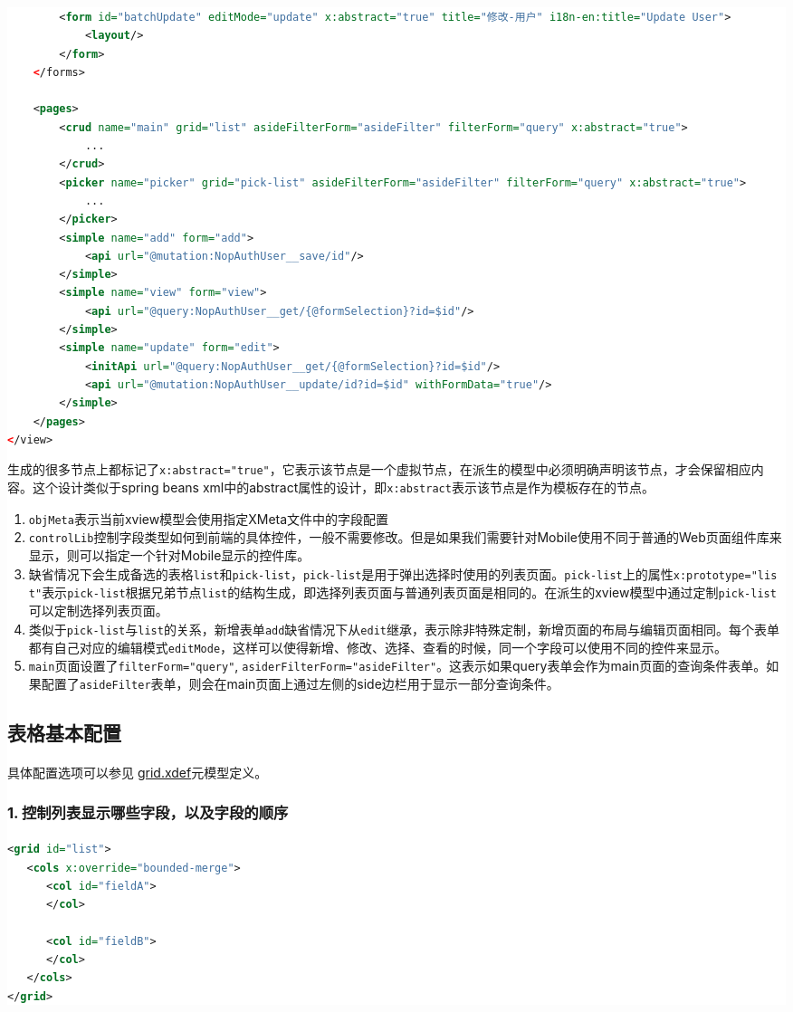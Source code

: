 ```xml
        <form id="batchUpdate" editMode="update" x:abstract="true" title="修改-用户" i18n-en:title="Update User">
            <layout/>
        </form>
    </forms>

    <pages>
        <crud name="main" grid="list" asideFilterForm="asideFilter" filterForm="query" x:abstract="true">
            ...
        </crud>
        <picker name="picker" grid="pick-list" asideFilterForm="asideFilter" filterForm="query" x:abstract="true">
            ...
        </picker>
        <simple name="add" form="add">
            <api url="@mutation:NopAuthUser__save/id"/>
        </simple>
        <simple name="view" form="view">
            <api url="@query:NopAuthUser__get/{@formSelection}?id=$id"/>
        </simple>
        <simple name="update" form="edit">
            <initApi url="@query:NopAuthUser__get/{@formSelection}?id=$id"/>
            <api url="@mutation:NopAuthUser__update/id?id=$id" withFormData="true"/>
        </simple>
    </pages>
</view>
```

生成的很多节点上都标记了`x:abstract="true"`，它表示该节点是一个虚拟节点，在派生的模型中必须明确声明该节点，才会保留相应内容。这个设计类似于spring beans xml中的abstract属性的设计，即`x:abstract`表示该节点是作为模板存在的节点。

1. `objMeta`表示当前xview模型会使用指定XMeta文件中的字段配置
2. `controlLib`控制字段类型如何到前端的具体控件，一般不需要修改。但是如果我们需要针对Mobile使用不同于普通的Web页面组件库来显示，则可以指定一个针对Mobile显示的控件库。
3. 缺省情况下会生成备选的表格`list`和`pick-list`，`pick-list`是用于弹出选择时使用的列表页面。`pick-list`上的属性`x:prototype="list"`表示`pick-list`根据兄弟节点`list`的结构生成，即选择列表页面与普通列表页面是相同的。在派生的xview模型中通过定制`pick-list`可以定制选择列表页面。
4. 类似于`pick-list`与`list`的关系，新增表单`add`缺省情况下从`edit`继承，表示除非特殊定制，新增页面的布局与编辑页面相同。每个表单都有自己对应的编辑模式`editMode`，这样可以使得新增、修改、选择、查看的时候，同一个字段可以使用不同的控件来显示。
5. `main`页面设置了`filterForm="query"`, `asiderFilterForm="asideFilter"`。这表示如果query表单会作为main页面的查询条件表单。如果配置了`asideFilter`表单，则会在main页面上通过左侧的side边栏用于显示一部分查询条件。

## 表格基本配置

具体配置选项可以参见 [grid.xdef](https://gitee.com/canonical-entropy/nop-entropy/blob/master/nop-xdefs/src/main/resources/_vfs/nop/schema/xui/grid.xdef)元模型定义。

### 1. 控制列表显示哪些字段，以及字段的顺序

```xml
<grid id="list">
   <cols x:override="bounded-merge">
      <col id="fieldA">
      </col>

      <col id="fieldB">
      </col>
   </cols>
</grid>
```
